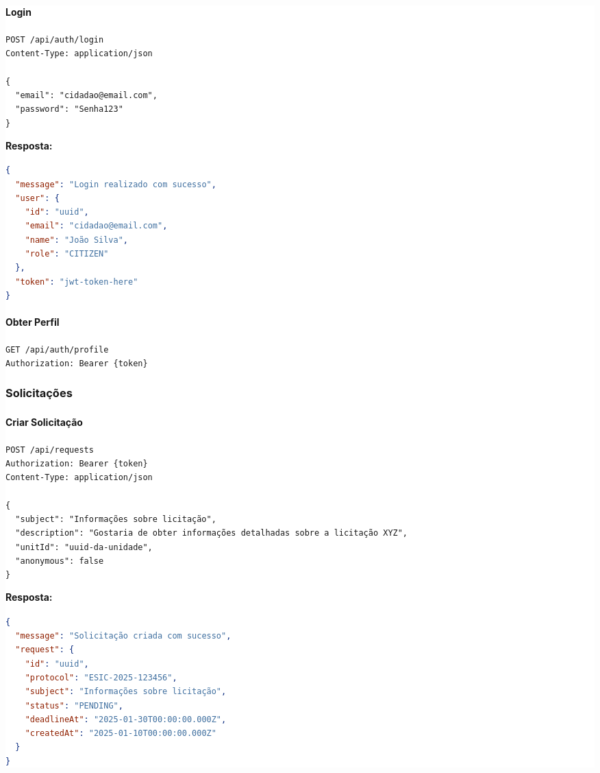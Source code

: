 #### Login
```http
POST /api/auth/login
Content-Type: application/json

{
  "email": "cidadao@email.com",
  "password": "Senha123"
}
```

**Resposta:**
```json
{
  "message": "Login realizado com sucesso",
  "user": {
    "id": "uuid",
    "email": "cidadao@email.com",
    "name": "João Silva",
    "role": "CITIZEN"
  },
  "token": "jwt-token-here"
}
```

#### Obter Perfil
```http
GET /api/auth/profile
Authorization: Bearer {token}
```

### Solicitações

#### Criar Solicitação
```http
POST /api/requests
Authorization: Bearer {token}
Content-Type: application/json

{
  "subject": "Informações sobre licitação",
  "description": "Gostaria de obter informações detalhadas sobre a licitação XYZ",
  "unitId": "uuid-da-unidade",
  "anonymous": false
}
```

**Resposta:**
```json
{
  "message": "Solicitação criada com sucesso",
  "request": {
    "id": "uuid",
    "protocol": "ESIC-2025-123456",
    "subject": "Informações sobre licitação",
    "status": "PENDING",
    "deadlineAt": "2025-01-30T00:00:00.000Z",
    "createdAt": "2025-01-10T00:00:00.000Z"
  }
}
```
